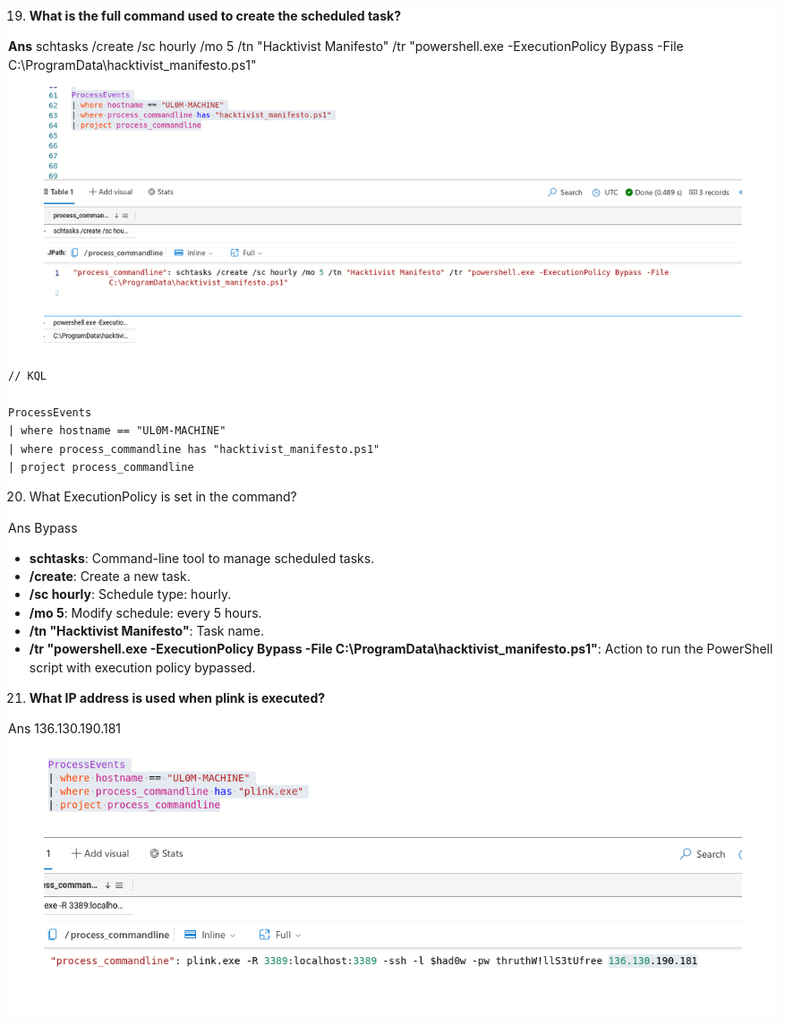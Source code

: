 19. **What is the full command used to create the scheduled task?**

**Ans**  schtasks /create /sc hourly /mo 5 /tn "Hacktivist Manifesto" /tr "powershell.exe -ExecutionPolicy Bypass -File C:\ProgramData\hacktivist\_manifesto.ps1"

<figure><img src="../.gitbook/assets/image (4) (1).png" alt=""><figcaption></figcaption></figure>

```kusto
// KQL

ProcessEvents
| where hostname == "UL0M-MACHINE"
| where process_commandline has "hacktivist_manifesto.ps1"
| project process_commandline
```

20. What ExecutionPolicy is set in the command?

Ans  Bypass

* **schtasks**: Command-line tool to manage scheduled tasks.
* **/create**: Create a new task.
* **/sc hourly**: Schedule type: hourly.
* **/mo 5**: Modify schedule: every 5 hours.
* **/tn "Hacktivist Manifesto"**: Task name.
* **/tr "powershell.exe -ExecutionPolicy Bypass -File C:\ProgramData\hacktivist\_manifesto.ps1"**: Action to run the PowerShell script with execution policy bypassed.

21. **What IP address is used when plink is executed?**

Ans  136.130.190.181

<figure><img src="../.gitbook/assets/image (5) (1).png" alt=""><figcaption></figcaption></figure>

